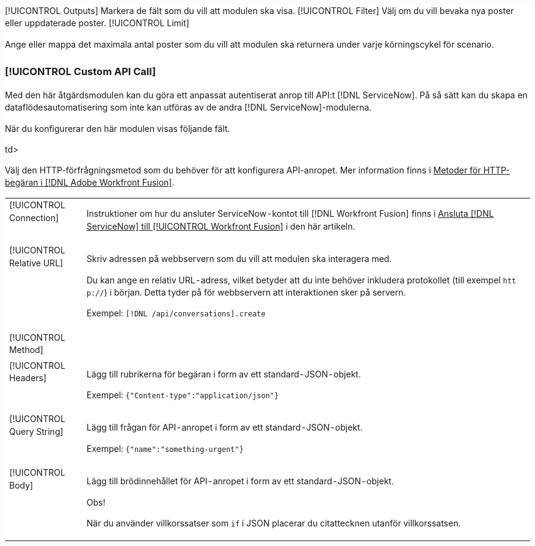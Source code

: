   <td role="rowheader">[!UICONTROL Outputs]</td> 
   <td>Markera de fält som du vill att modulen ska visa.</td> 
  </tr> 
  <tr> 
   <td role="rowheader">[!UICONTROL Filter]</td> 
   <td>Välj om du vill bevaka nya poster eller uppdaterade poster.</td> 
  </tr> 
  <tr> 
   <td role="rowheader">[!UICONTROL Limit]</td> 
   <td> <p>Ange eller mappa det maximala antal poster som du vill att modulen ska returnera under varje körningscykel för scenario.</p> </td> 
  </tr> 
 </tbody> 
</table>

### [!UICONTROL Custom API Call]

Med den här åtgärdsmodulen kan du göra ett anpassat autentiserat anrop till API:t [!DNL ServiceNow]. På så sätt kan du skapa en dataflödesautomatisering som inte kan utföras av de andra [!DNL ServiceNow]-modulerna.

När du konfigurerar den här modulen visas följande fält.

<table style="table-layout:auto"> 
 <col> 
 <col> 
 <tbody> 
  <tr> 
   <td role="rowheader">[!UICONTROL Connection]</td> 
   <td> <p>Instruktioner om hur du ansluter ServiceNow-kontot till [!DNL Workfront Fusion] finns i <a href="#connect-servicenow-to-workfront-fusion" class="MCXref xref"> Ansluta [!DNL ServiceNow] till [!UICONTROL Workfront Fusion]</a> i den här artikeln.</p> </td> 
  </tr> 
  <tr> 
   <td role="rowheader">[!UICONTROL Relative URL]</td> 
   <td> <p>Skriv adressen på webbservern som du vill att modulen ska interagera med.</p> <p>Du kan ange en relativ URL-adress, vilket betyder att du inte behöver inkludera protokollet (till exempel <code>http://</code>) i början. Detta tyder på för webbservern att interaktionen sker på servern.</p> <p>Exempel: <code>[!DNL /api/conversations].create</code></p> </td> 
  </tr> 
  <tr> 
   <td role="rowheader">[!UICONTROL Method]</td> 
   td&gt; <p>Välj den HTTP-förfrågningsmetod som du behöver för att konfigurera API-anropet. Mer information finns i <a href="/help/workfront-fusion/references/modules/http-request-methods.md" class="MCXref xref" data-mc-variable-override="">Metoder för HTTP-begäran i [!DNL Adobe Workfront Fusion]</a>.</p> </td> 
  </tr> 
  <tr> 
   <td role="rowheader">[!UICONTROL Headers]</td> 
   <td> <p>Lägg till rubrikerna för begäran i form av ett standard-JSON-objekt.</p> <p>Exempel: <code>{"Content-type":"application/json"}</code></p> </td> 
  </tr> 
  <tr> 
   <td role="rowheader">[!UICONTROL Query String]</td> 
   <td> <p>Lägg till frågan för API-anropet i form av ett standard-JSON-objekt.</p> <p>Exempel: <code>{"name":"something-urgent"}</code></p> </td> 
  </tr> 
  <tr> 
   <td role="rowheader">[!UICONTROL Body]</td> 
   <td> <p>Lägg till brödinnehållet för API-anropet i form av ett standard-JSON-objekt.</p> <p>Obs!  <p>När du använder villkorssatser som <code>if</code> i JSON placerar du citattecknen utanför villkorssatsen.</p> 
     <div class="example" data-mc-autonum="<b>Example: </b>"> 